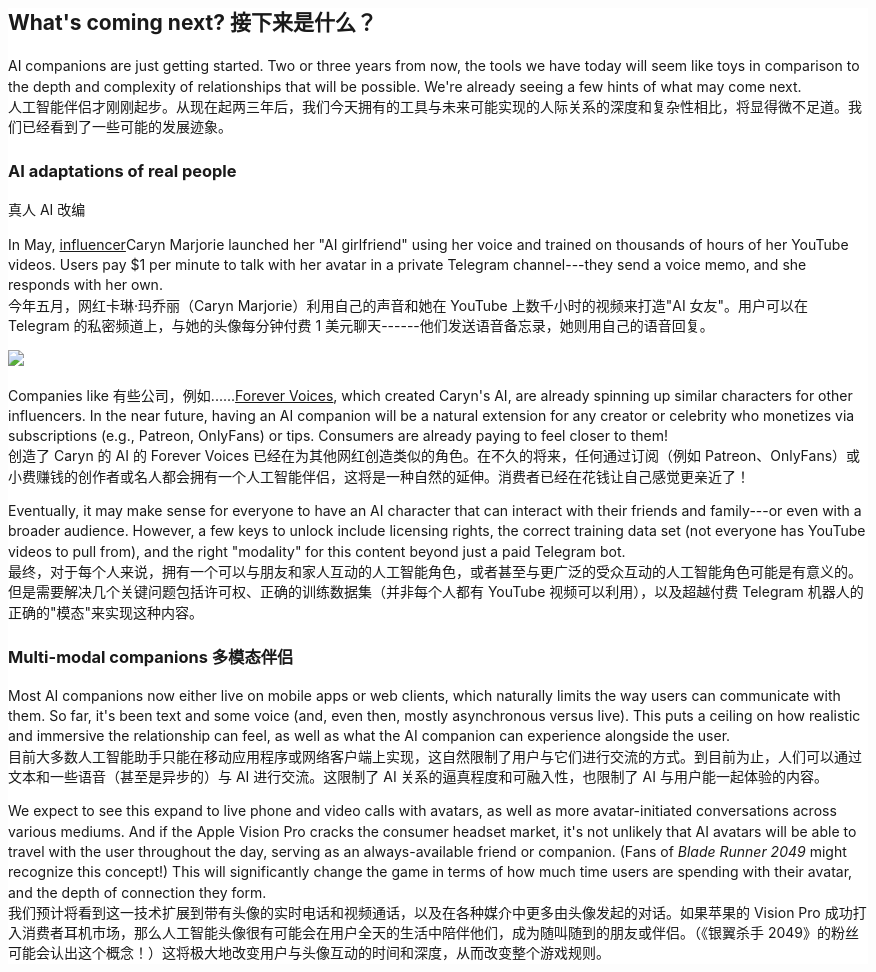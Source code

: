What's coming next? 接下来是什么？
---------------------------

AI companions are just getting started. Two or three years from now, the tools we have today will seem like toys in comparison to the depth and complexity of relationships that will be possible. We're already seeing a few hints of what may come next.  
人工智能伴侣才刚刚起步。从现在起两三年后，我们今天拥有的工具与未来可能实现的人际关系的深度和复杂性相比，将显得微不足道。我们已经看到了一些可能的发展迹象。

### AI adaptations of real people
真人 AI 改编

In May, [influencer](https://fortune.com/2023/05/09/snapchat-influencer-launches-carynai-virtual-girlfriend-bot-openai-gpt4/)Caryn Marjorie launched her "AI girlfriend" using her voice and trained on thousands of hours of her YouTube videos. Users pay $1 per minute to talk with her avatar in a private Telegram channel---they send a voice memo, and she responds with her own.  
今年五月，网红卡琳·玛乔丽（Caryn Marjorie）利用自己的声音和她在 YouTube 上数千小时的视频来打造"AI 女友"。用户可以在 Telegram 的私密频道上，与她的头像每分钟付费 1 美元聊天------他们发送语音备忘录，她则用自己的语音回复。

[![](https://cubox.pro/c/filters:no_upscale()?imageUrl=https%3A%2F%2Fd1lamhf6l6yk6d.cloudfront.net%2Fuploads%2F2023%2F06%2FAI-adaptations-of-real-people-1024x591.jpg&valid=true)](https://a16z.com/wp-content/uploads/2023/06/AI-adaptations-of-real-people.jpg)

Companies like 有些公司，例如......[Forever Voices](https://www.forevercompanion.ai/), which created Caryn's AI, are already spinning up similar characters for other influencers. In the near future, having an AI companion will be a natural extension for any creator or celebrity who monetizes via subscriptions (e.g., Patreon, OnlyFans) or tips. Consumers are already paying to feel closer to them!  
创造了 Caryn 的 AI 的 Forever Voices 已经在为其他网红创造类似的角色。在不久的将来，任何通过订阅（例如 Patreon、OnlyFans）或小费赚钱的创作者或名人都会拥有一个人工智能伴侣，这将是一种自然的延伸。消费者已经在花钱让自己感觉更亲近了！

Eventually, it may make sense for everyone to have an AI character that can interact with their friends and family---or even with a broader audience. However, a few keys to unlock include licensing rights, the correct training data set (not everyone has YouTube videos to pull from), and the right "modality" for this content beyond just a paid Telegram bot.   
最终，对于每个人来说，拥有一个可以与朋友和家人互动的人工智能角色，或者甚至与更广泛的受众互动的人工智能角色可能是有意义的。但是需要解决几个关键问题包括许可权、正确的训练数据集（并非每个人都有 YouTube 视频可以利用），以及超越付费 Telegram 机器人的正确的"模态"来实现这种内容。

### Multi-modal companions 多模态伴侣

Most AI companions now either live on mobile apps or web clients, which naturally limits the way users can communicate with them. So far, it's been text and some voice (and, even then, mostly asynchronous versus live). This puts a ceiling on how realistic and immersive the relationship can feel, as well as what the AI companion can experience alongside the user.   
目前大多数人工智能助手只能在移动应用程序或网络客户端上实现，这自然限制了用户与它们进行交流的方式。到目前为止，人们可以通过文本和一些语音（甚至是异步的）与 AI 进行交流。这限制了 AI 关系的逼真程度和可融入性，也限制了 AI 与用户能一起体验的内容。

We expect to see this expand to live phone and video calls with avatars, as well as more avatar-initiated conversations across various mediums. And if the Apple Vision Pro cracks the consumer headset market, it's not unlikely that AI avatars will be able to travel with the user throughout the day, serving as an always-available friend or companion. (Fans of *Blade Runner 2049* might recognize this concept!) This will significantly change the game in terms of how much time users are spending with their avatar, and the depth of connection they form.  
我们预计将看到这一技术扩展到带有头像的实时电话和视频通话，以及在各种媒介中更多由头像发起的对话。如果苹果的 Vision Pro 成功打入消费者耳机市场，那么人工智能头像很有可能会在用户全天的生活中陪伴他们，成为随叫随到的朋友或伴侣。（《银翼杀手 2049》的粉丝可能会认出这个概念！）这将极大地改变用户与头像互动的时间和深度，从而改变整个游戏规则。
